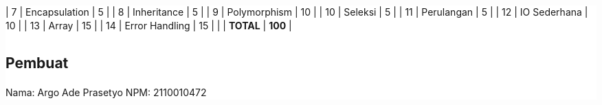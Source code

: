 |  7  | Encapsulation  |    5    |
|  8  | Inheritance    |    5    |
|  9  | Polymorphism   |   10    |
| 10  | Seleksi        |    5    |
| 11  | Perulangan     |    5    |
| 12  | IO Sederhana   |   10    |
| 13  | Array          |   15    |
| 14  | Error Handling |   15    |
|     | **TOTAL**      | **100** |

## Pembuat

Nama: Argo Ade Prasetyo
NPM: 2110010472
